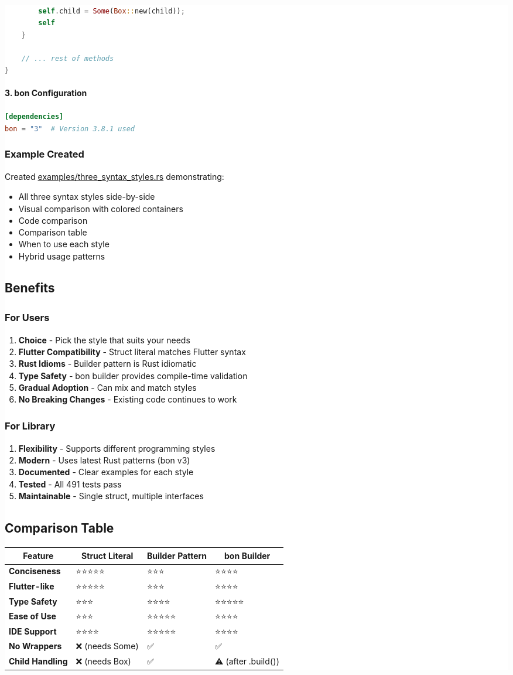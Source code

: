 ```rust
        self.child = Some(Box::new(child));
        self
    }

    // ... rest of methods
}
```

#### 3. bon Configuration
```toml
[dependencies]
bon = "3"  # Version 3.8.1 used
```

### Example Created

Created [examples/three_syntax_styles.rs](../examples/three_syntax_styles.rs) demonstrating:
- All three syntax styles side-by-side
- Visual comparison with colored containers
- Code comparison
- Comparison table
- When to use each style
- Hybrid usage patterns

## Benefits

### For Users

1. **Choice** - Pick the style that suits your needs
2. **Flutter Compatibility** - Struct literal matches Flutter syntax
3. **Rust Idioms** - Builder pattern is Rust idiomatic
4. **Type Safety** - bon builder provides compile-time validation
5. **Gradual Adoption** - Can mix and match styles
6. **No Breaking Changes** - Existing code continues to work

### For Library

1. **Flexibility** - Supports different programming styles
2. **Modern** - Uses latest Rust patterns (bon v3)
3. **Documented** - Clear examples for each style
4. **Tested** - All 491 tests pass
5. **Maintainable** - Single struct, multiple interfaces

## Comparison Table

| Feature | Struct Literal | Builder Pattern | bon Builder |
|---------|---------------|----------------|-------------|
| **Conciseness** | ⭐⭐⭐⭐⭐ | ⭐⭐⭐ | ⭐⭐⭐⭐ |
| **Flutter-like** | ⭐⭐⭐⭐⭐ | ⭐⭐⭐ | ⭐⭐⭐⭐ |
| **Type Safety** | ⭐⭐⭐ | ⭐⭐⭐⭐ | ⭐⭐⭐⭐⭐ |
| **Ease of Use** | ⭐⭐⭐ | ⭐⭐⭐⭐⭐ | ⭐⭐⭐⭐ |
| **IDE Support** | ⭐⭐⭐⭐ | ⭐⭐⭐⭐⭐ | ⭐⭐⭐⭐ |
| **No Wrappers** | ❌ (needs Some) | ✅ | ✅ |
| **Child Handling** | ❌ (needs Box) | ✅ | ⚠️ (after .build()) |

